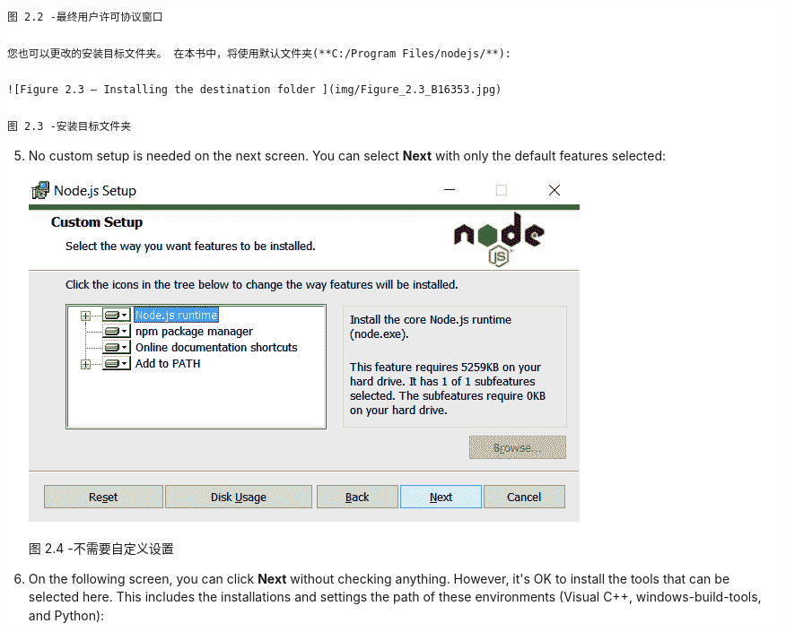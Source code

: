     图 2.2 -最终用户许可协议窗口

    您也可以更改的安装目标文件夹。 在本书中，将使用默认文件夹(**C:/Program Files/nodejs/**):

    ![Figure 2.3 – Installing the destination folder ](img/Figure_2.3_B16353.jpg)

    图 2.3 -安装目标文件夹

5.  No custom setup is needed on the next screen. You can select **Next** with only the default features selected:

    ![Figure 2.4 – No custom setup is needed ](img/Figure_2.4_B16353.jpg)

    图 2.4 -不需要自定义设置

6.  On the following screen, you can click **Next** without checking anything. However, it's OK to install the tools that can be selected here. This includes the installations and settings the path of these environments (Visual C++, windows-build-tools, and Python):
